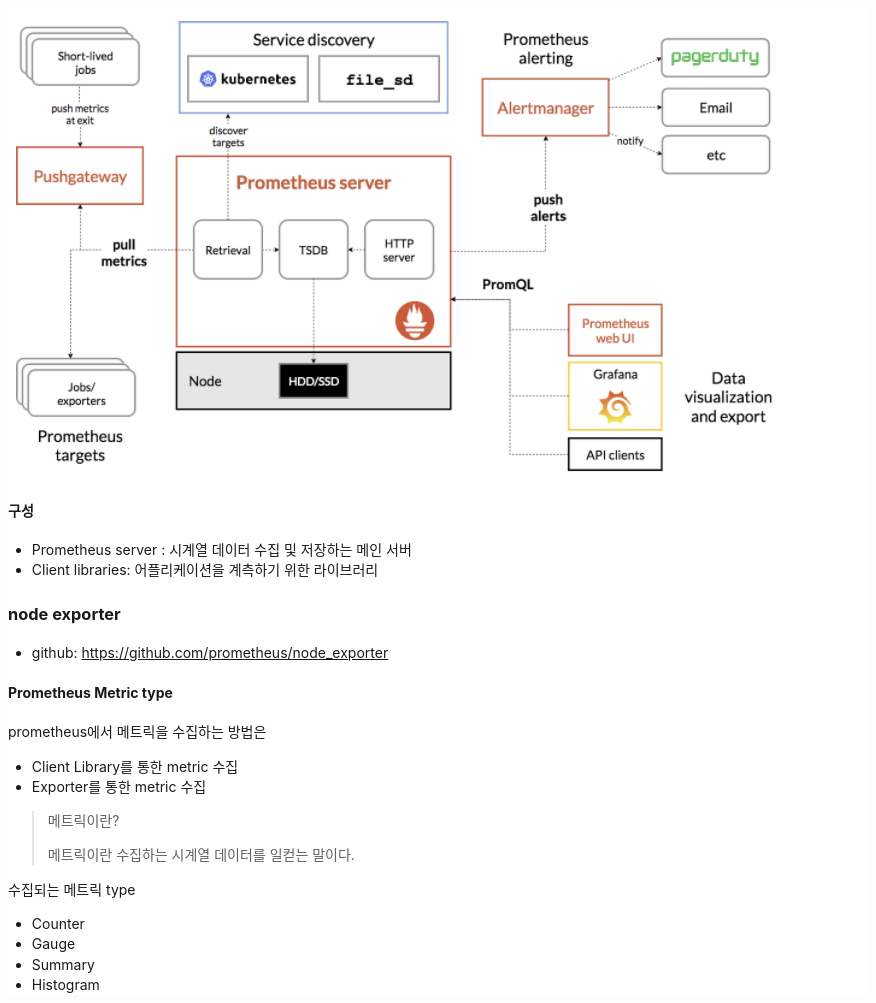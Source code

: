 ![image-20220226151553390](img/image-20220226151553390.png)

#### 구성

* Prometheus server : 시계열 데이터 수집 및 저장하는 메인 서버
* Client libraries: 어플리케이션을 계측하기 위한 라이브러리





### node exporter

* github:  https://github.com/prometheus/node_exporter





#### Prometheus Metric type

prometheus에서 메트릭을 수집하는 방법은 

* Client Library를 통한 metric 수집
* Exporter를 통한 metric 수집

> 메트릭이란?
>
> 메트릭이란 수집하는 시계열 데이터를 일컫는 말이다.

수집되는 메트릭 type

* Counter
* Gauge
* Summary
* Histogram
